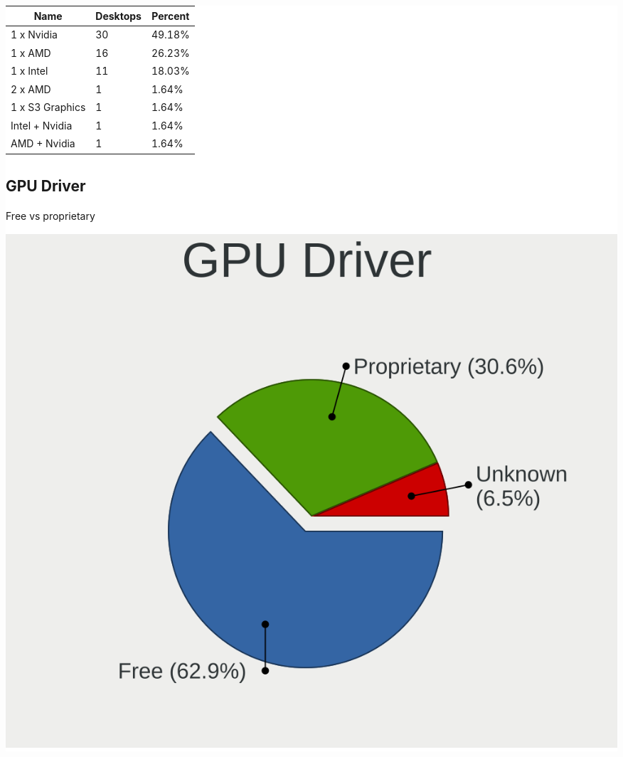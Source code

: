 
| Name            | Desktops | Percent |
|-----------------|----------|---------|
| 1 x Nvidia      | 30       | 49.18%  |
| 1 x AMD         | 16       | 26.23%  |
| 1 x Intel       | 11       | 18.03%  |
| 2 x AMD         | 1        | 1.64%   |
| 1 x S3 Graphics | 1        | 1.64%   |
| Intel + Nvidia  | 1        | 1.64%   |
| AMD + Nvidia    | 1        | 1.64%   |

GPU Driver
----------

Free vs proprietary

![GPU Driver](./images/pie_chart/gpu_driver.svg)
